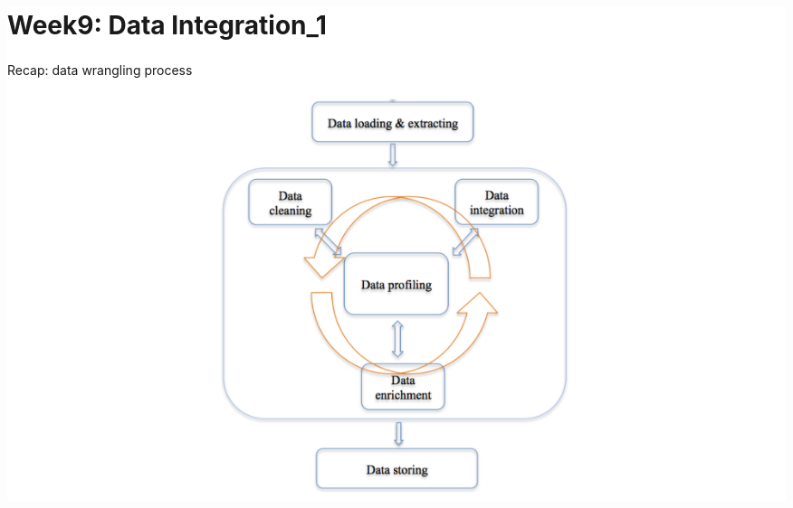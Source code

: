 # Week9: Data Integration_1

Recap: data wrangling process

<div align=center><img src="./Images/w9_1.png" width = "400"/></div>
